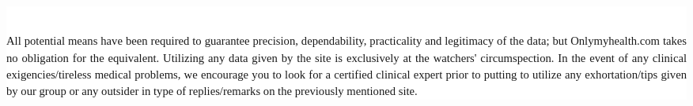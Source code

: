 <p><br></p>
<p style="text-align: justify;"><span style="font-size:11pt;font-family:Georgia,serif;">All potential means have been required to guarantee precision, dependability, practicality and legitimacy of the data; but Onlymyhealth.com takes no obligation for the equivalent. Utilizing any data given by the site is exclusively at the watchers&apos; circumspection. In the event of any clinical exigencies/tireless medical problems, we encourage you to look for a certified clinical expert prior to putting to utilize any exhortation/tips given by our group or any outsider in type of replies/remarks on the previously mentioned site.</span></p>
